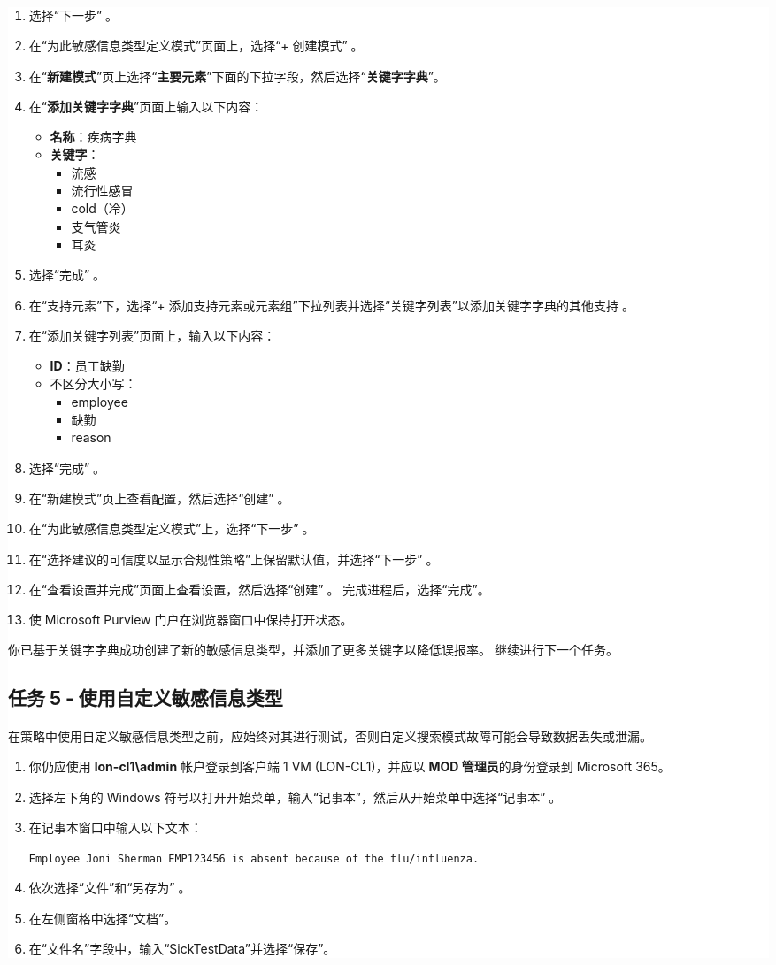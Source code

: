 1. 选择“下一步”  。

1. 在“为此敏感信息类型定义模式”页面上，选择“+ 创建模式” 。

1. 在“**新建模式**”页上选择“**主要元素**”下面的下拉字段，然后选择“**关键字字典**”。

1. 在“**添加关键字字典**”页面上输入以下内容：

   - **名称**：疾病字典
   - **关键字**：
      - 流感
      - 流行性感冒
      - cold（冷）
      - 支气管炎
      - 耳炎  

1. 选择“完成”  。

1. 在“支持元素”下，选择“+ 添加支持元素或元素组”下拉列表并选择“关键字列表”以添加关键字字典的其他支持  。

1. 在“添加关键字列表”页面上，输入以下内容：

   - **ID**：员工缺勤
   - 不区分大小写：
     - employee
     - 缺勤
     - reason

1. 选择“完成”  。

1. 在“新建模式”页上查看配置，然后选择“创建” 。

1. 在“为此敏感信息类型定义模式”上，选择“下一步” 。

1. 在“选择建议的可信度以显示合规性策略”上保留默认值，并选择“下一步” 。

1. 在“查看设置并完成”页面上查看设置，然后选择“创建” 。  完成进程后，选择“完成”。

1. 使 Microsoft Purview 门户在浏览器窗口中保持打开状态。

你已基于关键字字典成功创建了新的敏感信息类型，并添加了更多关键字以降低误报率。 继续进行下一个任务。

## 任务 5 - 使用自定义敏感信息类型

在策略中使用自定义敏感信息类型之前，应始终对其进行测试，否则自定义搜索模式故障可能会导致数据丢失或泄漏。

1. 你仍应使用 **lon-cl1\admin** 帐户登录到客户端 1 VM (LON-CL1)，并应以 **MOD 管理员**的身份登录到 Microsoft 365。

1. 选择左下角的 Windows 符号以打开开始菜单，输入“记事本”，然后从开始菜单中选择“记事本” 。

1. 在记事本窗口中输入以下文本：

    ``` text
    Employee Joni Sherman EMP123456 is absent because of the flu/influenza.
    ```

1. 依次选择“文件”和“另存为” 。

1. 在左侧窗格中选择“文档”。

1. 在“文件名”字段中，输入“SickTestData”并选择“保存”。
